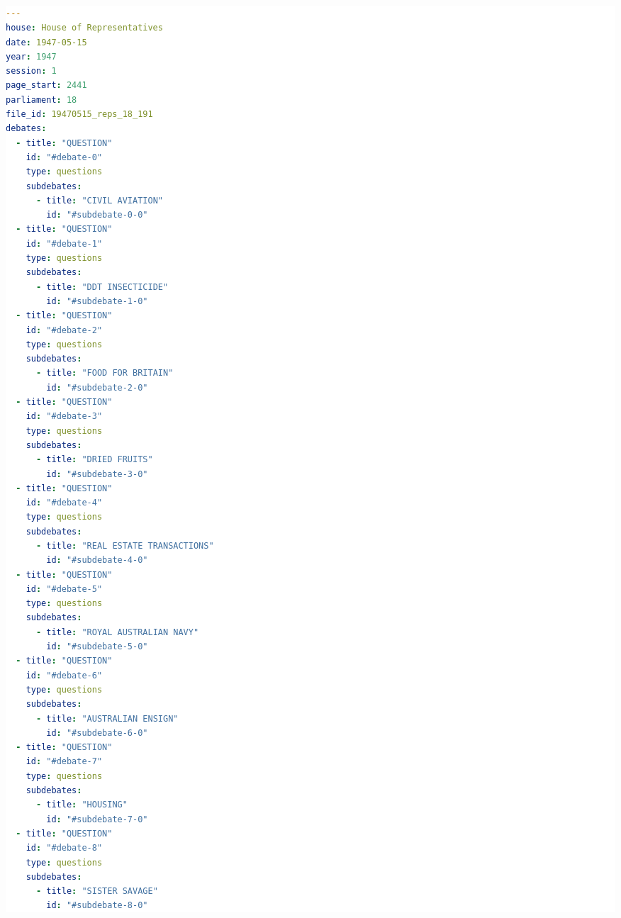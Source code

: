 ```yaml
---
house: House of Representatives
date: 1947-05-15
year: 1947
session: 1
page_start: 2441
parliament: 18
file_id: 19470515_reps_18_191
debates:
  - title: "QUESTION"
    id: "#debate-0"
    type: questions
    subdebates:
      - title: "CIVIL AVIATION"
        id: "#subdebate-0-0"
  - title: "QUESTION"
    id: "#debate-1"
    type: questions
    subdebates:
      - title: "DDT INSECTICIDE"
        id: "#subdebate-1-0"
  - title: "QUESTION"
    id: "#debate-2"
    type: questions
    subdebates:
      - title: "FOOD FOR BRITAIN"
        id: "#subdebate-2-0"
  - title: "QUESTION"
    id: "#debate-3"
    type: questions
    subdebates:
      - title: "DRIED FRUITS"
        id: "#subdebate-3-0"
  - title: "QUESTION"
    id: "#debate-4"
    type: questions
    subdebates:
      - title: "REAL ESTATE TRANSACTIONS"
        id: "#subdebate-4-0"
  - title: "QUESTION"
    id: "#debate-5"
    type: questions
    subdebates:
      - title: "ROYAL AUSTRALIAN NAVY"
        id: "#subdebate-5-0"
  - title: "QUESTION"
    id: "#debate-6"
    type: questions
    subdebates:
      - title: "AUSTRALIAN ENSIGN"
        id: "#subdebate-6-0"
  - title: "QUESTION"
    id: "#debate-7"
    type: questions
    subdebates:
      - title: "HOUSING"
        id: "#subdebate-7-0"
  - title: "QUESTION"
    id: "#debate-8"
    type: questions
    subdebates:
      - title: "SISTER SAVAGE"
        id: "#subdebate-8-0"
```